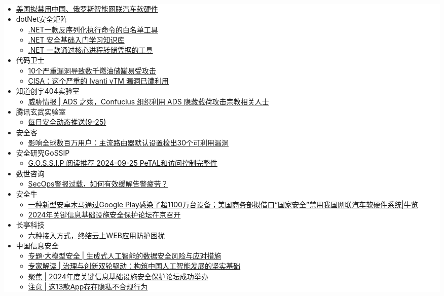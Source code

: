   - [美国拟禁用中国、俄罗斯智能网联汽车软硬件](https://mp.weixin.qq.com/s?__biz=MzI4NDY2MDMwMw==&mid=2247512691&idx=2&sn=4a67e0756afca0a34d5d5b5a6aaad317&chksm=ebfaf553dc8d7c458302b01ddd315398e80ab9be9a504e3288547f57cf89e830b0210a078d2d&scene=58&subscene=0#rd)
- dotNet安全矩阵
  - [.NET一款反序列化执行命令的白名单工具](https://mp.weixin.qq.com/s?__biz=MzUyOTc3NTQ5MA==&mid=2247495523&idx=1&sn=f48df5389fa50fff412ce713f2f5d2ee&chksm=fa59418ecd2ec898251f254544340a9d7e031102ce347712954920ce98afc03460ae857eb1eb&scene=58&subscene=0#rd)
  - [.NET 安全基础入门学习知识库](https://mp.weixin.qq.com/s?__biz=MzUyOTc3NTQ5MA==&mid=2247495523&idx=2&sn=f04f20953a71a6b64d45f53c8a3fd69b&chksm=fa59418ecd2ec89880c687b1f642eda42edf0bf403be8fc946612682c3079440ff5c5bf783fa&scene=58&subscene=0#rd)
  - [.NET 一款通过核心进程转储凭据的工具](https://mp.weixin.qq.com/s?__biz=MzUyOTc3NTQ5MA==&mid=2247495523&idx=3&sn=20b36e1cc8e6b7061762070d8b1ea0f1&chksm=fa59418ecd2ec898e57591b60663cceb7e039d6472ad45c871238f63508f15bc829c75c52650&scene=58&subscene=0#rd)
- 代码卫士
  - [10个严重漏洞导致数千燃油储罐易受攻击](https://mp.weixin.qq.com/s?__biz=MzI2NTg4OTc5Nw==&mid=2247520913&idx=1&sn=ff28d982d0fbb9bf50ea1e84d3243134&chksm=ea94a3fbdde32aedc953dbffb875f58c341aed345f6bbb1e75e371fa144ca55cd4d11f52ba04&scene=58&subscene=0#rd)
  - [CISA：这个严重的 Ivanti vTM 漏洞已遭利用](https://mp.weixin.qq.com/s?__biz=MzI2NTg4OTc5Nw==&mid=2247520913&idx=2&sn=2148647cf20c87cf57d601cf283f4805&chksm=ea94a3fbdde32aed7e1bc8dad03d352202f8a631fd67d368bec1d9d01ce90fda64458ba4cdb2&scene=58&subscene=0#rd)
- 知道创宇404实验室
  - [威胁情报 | ADS 之殇，Confucius 组织利用 ADS 隐藏载荷攻击宗教相关人士](https://mp.weixin.qq.com/s?__biz=MzAxNDY2MTQ2OQ==&mid=2650988737&idx=1&sn=b8775b1bc9b159024497056a959eccf6&chksm=8079a2f3b70e2be551d85ccb0612acabd5ae1a8b983c7b0682ce397c437725eaceb1e8dd773e&scene=58&subscene=0#rd)
- 腾讯玄武实验室
  - [每日安全动态推送(9-25)](https://mp.weixin.qq.com/s?__biz=MzA5NDYyNDI0MA==&mid=2651959807&idx=1&sn=5a96cc6f7560698acbbaef2785214743&chksm=8baed160bcd95876c72c9279bb97bbd36a524deb9313aac7ea1f2e120f1068199390caa0c8af&scene=58&subscene=0#rd)
- 安全客
  - [影响全球数百万用户：主流路由器默认设置检出30个可利用漏洞](https://mp.weixin.qq.com/s?__biz=MzA5ODA0NDE2MA==&mid=2649786931&idx=1&sn=d811fc395cb65cd42f076751aa4df447&chksm=8893ba5cbfe4334add98d795a0fadf030fc6f74bee6394f49d954c1990f6b2e088822b67fdef&scene=58&subscene=0#rd)
- 安全研究GoSSIP
  - [G.O.S.S.I.P 阅读推荐 2024-09-25 PeTAL和访问控制完整性](https://mp.weixin.qq.com/s?__biz=Mzg5ODUxMzg0Ng==&mid=2247498917&idx=1&sn=235eaa4c23a4c37180c0428057c5f9df&chksm=c063d27cf7145b6a833ab21d0dfbf5c517f169ed94a8a0b1e4f7b37e3dfee39cdd87106bc479&scene=58&subscene=0#rd)
- 数世咨询
  - [SecOps警报过载，如何有效缓解告警疲劳？](https://mp.weixin.qq.com/s?__biz=MzkxNzA3MTgyNg==&mid=2247518041&idx=1&sn=d38637243c4a6a1ca36737a94531685e&chksm=c144f5e4f6337cf2597589d52e0b2ec4bb8843db1320343abc99fa6c054c5a82ca61c7579f80&scene=58&subscene=0#rd)
- 安全牛
  - [一种新型安卓木马通过Google Play感染了超1100万台设备；美国商务部拟借口“国家安全”禁用我国网联汽车软硬件系统|牛览](https://mp.weixin.qq.com/s?__biz=MjM5Njc3NjM4MA==&mid=2651132332&idx=1&sn=30c9c123d9f186830ae5c10b736640e4&chksm=bd15a17f8a622869d4818230fc5832baf2af2fd508001df304f7736aedc3dfbc7f9eaf942f66&scene=58&subscene=0#rd)
  - [2024年关键信息基础设施安全保护论坛在京召开](https://mp.weixin.qq.com/s?__biz=MjM5Njc3NjM4MA==&mid=2651132332&idx=2&sn=623f24eb600447dacf78375b23e92629&chksm=bd15a17f8a6228691b629ac7a9bea83eda71d84c6eff775ab8fad4675b3a3906f3f8465cb213&scene=58&subscene=0#rd)
- 长亭科技
  - [六种接入方式，终结云上WEB应用防护困扰](https://mp.weixin.qq.com/s?__biz=MzIwNDA2NDk5OQ==&mid=2651388284&idx=1&sn=cd3846744db7940e4d5279aee522c4c5&chksm=8d3988f4ba4e01e2e19635eff186c6329597a25956912541171c28388c66f348836dd86c6c6b&scene=58&subscene=0#rd)
- 中国信息安全
  - [专题·大模型安全 | 生成式人工智能的数据安全风险与应对措施](https://mp.weixin.qq.com/s?__biz=MzA5MzE5MDAzOA==&mid=2664226102&idx=1&sn=82dbc74fd7fd143086f4d3f70d45e792&chksm=8b59dfcfbc2e56d97bb94efcbb4f085a56c88539a46c238bb75c185e969d8147dd50bf01e6de&scene=58&subscene=0#rd)
  - [专家解读 | 治理与创新双轮驱动：构筑中国人工智能发展的坚实基础](https://mp.weixin.qq.com/s?__biz=MzA5MzE5MDAzOA==&mid=2664226102&idx=2&sn=c18531f4134927f118befe90829bf0ee&chksm=8b59dfcfbc2e56d99f3b0778800261dc19395217afc22e5ac1122ffa0d41269234e1714ae7be&scene=58&subscene=0#rd)
  - [聚焦 | 2024年度关键信息基础设施安全保护论坛成功举办](https://mp.weixin.qq.com/s?__biz=MzA5MzE5MDAzOA==&mid=2664226102&idx=3&sn=1bcda7d175050fd7bf0fead94f469fcf&chksm=8b59dfcfbc2e56d9d661549830196562532d3ce1b26e2013ed0a079ed984d84b51e8dd5a7609&scene=58&subscene=0#rd)
  - [注意 | 这13款App存在隐私不合规行为](https://mp.weixin.qq.com/s?__biz=MzA5MzE5MDAzOA==&mid=2664226102&idx=4&sn=d7dcab49af8d4576d305ebb8ce042ed2&chksm=8b59dfcfbc2e56d95e2230972fe00cb0881551acae1bfc15a1285c8ff01c9e7bfd0fe4775554&scene=58&subscene=0#rd)